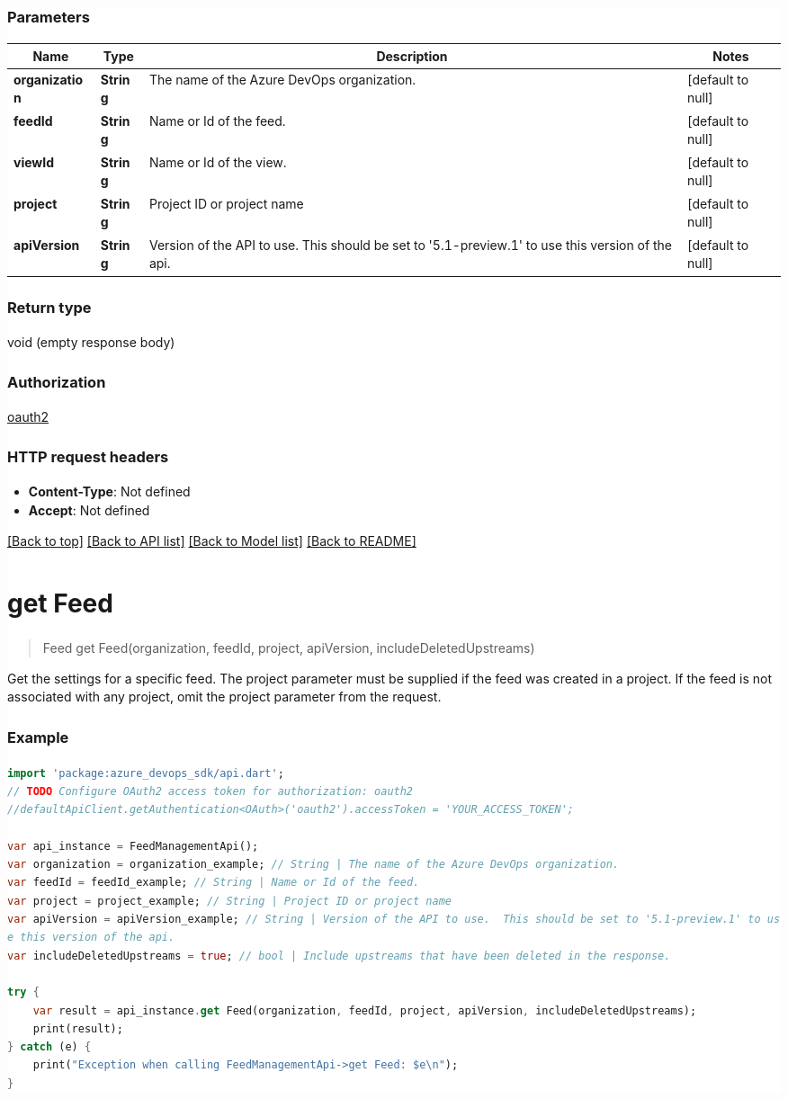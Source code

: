 ### Parameters

Name | Type | Description  | Notes
------------- | ------------- | ------------- | -------------
 **organization** | **String**| The name of the Azure DevOps organization. | [default to null]
 **feedId** | **String**| Name or Id of the feed. | [default to null]
 **viewId** | **String**| Name or Id of the view. | [default to null]
 **project** | **String**| Project ID or project name | [default to null]
 **apiVersion** | **String**| Version of the API to use.  This should be set to &#39;5.1-preview.1&#39; to use this version of the api. | [default to null]

### Return type

void (empty response body)

### Authorization

[oauth2](../README.md#oauth2)

### HTTP request headers

 - **Content-Type**: Not defined
 - **Accept**: Not defined

[[Back to top]](#) [[Back to API list]](../README.md#documentation-for-api-endpoints) [[Back to Model list]](../README.md#documentation-for-models) [[Back to README]](../README.md)

# **get Feed**
> Feed get Feed(organization, feedId, project, apiVersion, includeDeletedUpstreams)



Get the settings for a specific feed.  The project parameter must be supplied if the feed was created in a project. If the feed is not associated with any project, omit the project parameter from the request.

### Example 
```dart
import 'package:azure_devops_sdk/api.dart';
// TODO Configure OAuth2 access token for authorization: oauth2
//defaultApiClient.getAuthentication<OAuth>('oauth2').accessToken = 'YOUR_ACCESS_TOKEN';

var api_instance = FeedManagementApi();
var organization = organization_example; // String | The name of the Azure DevOps organization.
var feedId = feedId_example; // String | Name or Id of the feed.
var project = project_example; // String | Project ID or project name
var apiVersion = apiVersion_example; // String | Version of the API to use.  This should be set to '5.1-preview.1' to use this version of the api.
var includeDeletedUpstreams = true; // bool | Include upstreams that have been deleted in the response.

try { 
    var result = api_instance.get Feed(organization, feedId, project, apiVersion, includeDeletedUpstreams);
    print(result);
} catch (e) {
    print("Exception when calling FeedManagementApi->get Feed: $e\n");
}
```
